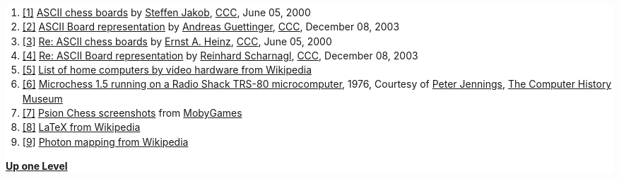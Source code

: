 1. <a id="cite-ref-1" href="#cite-note-1">[1]</a> [ASCII chess boards](https://www.stmintz.com/ccc/index.php?id=113510) by [Steffen Jakob](Steffen_A._Jakob "Steffen A. Jakob"), [CCC](CCC "CCC"), June 05, 2000
1. <a id="cite-ref-2" href="#cite-note-2">[2]</a> [ASCII Board representation](https://www.stmintz.com/ccc/index.php?id=334290) by [Andreas Guettinger](Andreas_Guettinger "Andreas Guettinger"), [CCC](CCC "CCC"), December 08, 2003
1. <a id="cite-ref-3" href="#cite-note-3">[3]</a> [Re: ASCII chess boards](https://www.stmintz.com/ccc/index.php?id=113544) by [Ernst A. Heinz](Ernst_A._Heinz "Ernst A. Heinz"), [CCC](CCC "CCC"), June 05, 2000
1. <a id="cite-ref-4" href="#cite-note-4">[4]</a> [Re: ASCII Board representation](https://www.stmintz.com/ccc/index.php?id=334328) by [Reinhard Scharnagl](Reinhard_Scharnagl "Reinhard Scharnagl"), [CCC](CCC "CCC"), December 08, 2003
1. <a id="cite-ref-5" href="#cite-note-5">[5]</a> [List of home computers by video hardware from Wikipedia](https://en.wikipedia.org/wiki/List_of_home_computers_by_video_hardware)
1. <a id="cite-ref-6" href="#cite-note-6">[6]</a> [Microchess 1.5 running on a Radio Shack TRS-80 microcomputer](http://www.computerhistory.org/chess/full_record.php?iid=stl-431e1a080c29f), 1976, Courtesy of [Peter Jennings](Peter_Jennings "Peter Jennings"), [The Computer History Museum](The_Computer_History_Museum "The Computer History Museum")
1. <a id="cite-ref-7" href="#cite-note-7">[7]</a> [Psion Chess screenshots](http://www.mobygames.com/game/psion-chess/screenshots) from [MobyGames](https://en.wikipedia.org/wiki/MobyGames)
1. <a id="cite-ref-8" href="#cite-note-8">[8]</a> [LaTeX from Wikipedia](https://en.wikipedia.org/wiki/LaTeX)
1. <a id="cite-ref-9" href="#cite-note-9">[9]</a> [Photon mapping from Wikipedia](https://en.wikipedia.org/wiki/Photon_mapping)

**[Up one Level](Programming "Programming")**

